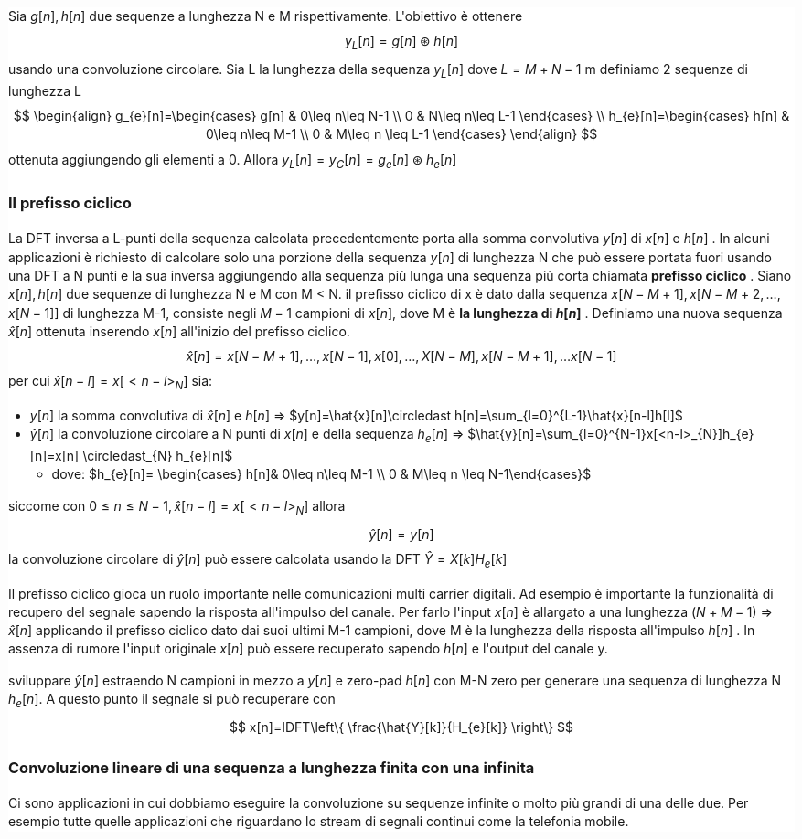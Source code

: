 Sia $g[n],h[n]$ due sequenze a lunghezza N e M rispettivamente. L'obiettivo è ottenere 
$$
y_{L}[n]=g[n]\circledast h[n]
$$
usando una convoluzione circolare. Sia L la lunghezza della sequenza $y_{L}[n]$ dove 
$L=M+N-1$ m definiamo 2 sequenze di lunghezza L 
$$
\begin{align}
g_{e}[n]=\begin{cases}
g[n] & 0\leq n\leq N-1 \\
0  & N\leq n\leq L-1
\end{cases} \\
h_{e}[n]=\begin{cases}
h[n] & 0\leq n\leq M-1 \\
0 & M\leq n \leq L-1
\end{cases}
\end{align}
$$
ottenuta aggiungendo gli elementi a 0. Allora $y_{L}[n]=y_{C}[n]=g_{e}[n]\circledast h_{e}[n]$

### Il prefisso ciclico
La DFT inversa a L-punti della sequenza calcolata precedentemente porta alla somma convolutiva $y[n]$ di $x[n]$ e $h[n]$ . In alcuni applicazioni è richiesto di calcolare solo una porzione della sequenza $y[n]$ di lunghezza N che può essere portata fuori usando una DFT a N punti e la sua inversa aggiungendo alla sequenza più lunga una sequenza più corta chiamata **prefisso ciclico** . 
Siano $x[n],h[n]$ due sequenze di lunghezza N e M con M < N. il prefisso ciclico di x è dato dalla sequenza $x[N-M+1],x[N-M+2,\dots,x[N-1]]$ di lunghezza M-1, consiste negli $M-1$ campioni di $x[n]$, dove M è **la lunghezza di $h[n]$** . Definiamo una nuova sequenza $\hat{x}[n]$ ottenuta inserendo $x[n]$ all'inizio del prefisso ciclico. 
$$
\hat{x}[n]=x[N-M+1],\dots,x[N-1],x[0],\dots,X[N-M],x[N-M+1],\dots x[N-1]
$$
per cui $\hat{x}[n-l]=x[<n-l>_{N}]$
sia:
- $y[n]$ la somma convolutiva di $\hat{x}[n]$ e $h[n]$ => $y[n]=\hat{x}[n]\circledast h[n]=\sum_{l=0}^{L-1}\hat{x}[n-l]h[l]$ 
- $\hat{y}[n]$ la convoluzione circolare a N punti di $x[n]$ e della sequenza $h_{e}[n]$ => $\hat{y}[n]=\sum_{l=0}^{N-1}x[<n-l>_{N}]h_{e}[n]=x[n] \circledast_{N} h_{e}[n]$
    - dove: $h_{e}[n]= \begin{cases} h[n]& 0\leq n\leq M-1 \\ 0 & M\leq n \leq N-1\end{cases}$

siccome con $0\leq n\leq N-1,\hat{x}[n-l]=x[<n-l>_{N}]$ allora $$\hat{y}[n]=y[n]$$
la convoluzione circolare di $\hat{y}[n]$ può essere calcolata usando la DFT $\hat{Y}=X[k]H_{e}[k]$ 

Il prefisso ciclico gioca un ruolo importante nelle comunicazioni multi carrier digitali. Ad esempio è importante la funzionalità di recupero del segnale sapendo la risposta all'impulso del canale. Per farlo l'input $x[n]$ è allargato a una lunghezza $(N+M-1)$ => $\hat{x}[n]$ applicando il prefisso ciclico  dato dai suoi ultimi M-1 campioni, dove M è la lunghezza della risposta all'impulso $h[n]$ . In assenza di rumore l'input originale $x[n]$ può essere recuperato sapendo $h[n]$ e l'output del canale y. 

 sviluppare $\hat{y}[n]$ estraendo N campioni in mezzo a $y[n]$ e zero-pad $h[n]$ con M-N zero per generare una sequenza di lunghezza N $h_{e}[n]$. A questo punto il segnale si può recuperare con
 $$
 x[n]=IDFT\left\{ \frac{\hat{Y}[k]}{H_{e}[k]} \right\}
$$
### Convoluzione lineare di una sequenza a lunghezza finita con una infinita 
Ci sono applicazioni in cui dobbiamo eseguire la convoluzione su sequenze infinite o molto più grandi di una delle due. Per esempio tutte quelle applicazioni che riguardano lo stream di segnali continui come la telefonia mobile. 
